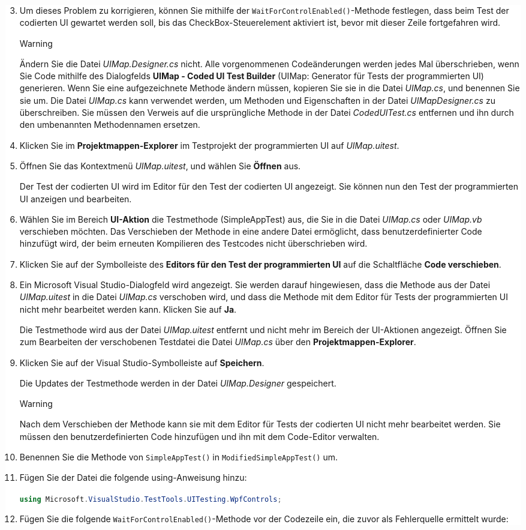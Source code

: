 3. Um dieses Problem zu korrigieren, können Sie mithilfe der `WaitForControlEnabled()`-Methode festlegen, dass beim Test der codierten UI gewartet werden soll, bis das CheckBox-Steuerelement aktiviert ist, bevor mit dieser Zeile fortgefahren wird.

    > [!WARNING]
    > Ändern Sie die Datei *UIMap.Designer.cs* nicht. Alle vorgenommenen Codeänderungen werden jedes Mal überschrieben, wenn Sie Code mithilfe des Dialogfelds **UIMap - Coded UI Test Builder** (UIMap: Generator für Tests der programmierten UI) generieren. Wenn Sie eine aufgezeichnete Methode ändern müssen, kopieren Sie sie in die Datei *UIMap.cs*, und benennen Sie sie um. Die Datei *UIMap.cs* kann verwendet werden, um Methoden und Eigenschaften in der Datei *UIMapDesigner.cs* zu überschreiben. Sie müssen den Verweis auf die ursprüngliche Methode in der Datei *CodedUITest.cs* entfernen und ihn durch den umbenannten Methodennamen ersetzen.

4. Klicken Sie im **Projektmappen-Explorer** im Testprojekt der programmierten UI auf *UIMap.uitest*.

5. Öffnen Sie das Kontextmenü *UIMap.uitest*, und wählen Sie **Öffnen** aus.

     Der Test der codierten UI wird im Editor für den Test der codierten UI angezeigt. Sie können nun den Test der programmierten UI anzeigen und bearbeiten.

6. Wählen Sie im Bereich **UI-Aktion** die Testmethode (SimpleAppTest) aus, die Sie in die Datei *UIMap.cs* oder *UIMap.vb* verschieben möchten. Das Verschieben der Methode in eine andere Datei ermöglicht, dass benutzerdefinierter Code hinzufügt wird, der beim erneuten Kompilieren des Testcodes nicht überschrieben wird.

7. Klicken Sie auf der Symbolleiste des **Editors für den Test der programmierten UI** auf die Schaltfläche **Code verschieben**.

8. Ein Microsoft Visual Studio-Dialogfeld wird angezeigt. Sie werden darauf hingewiesen, dass die Methode aus der Datei *UIMap.uitest* in die Datei *UIMap.cs* verschoben wird, und dass die Methode mit dem Editor für Tests der programmierten UI nicht mehr bearbeitet werden kann. Klicken Sie auf **Ja**.

     Die Testmethode wird aus der Datei *UIMap.uitest* entfernt und nicht mehr im Bereich der UI-Aktionen angezeigt. Öffnen Sie zum Bearbeiten der verschobenen Testdatei die Datei *UIMap.cs* über den **Projektmappen-Explorer**.

9. Klicken Sie auf der Visual Studio-Symbolleiste auf **Speichern**.

     Die Updates der Testmethode werden in der Datei *UIMap.Designer* gespeichert.

    > [!WARNING]
    > Nach dem Verschieben der Methode kann sie mit dem Editor für Tests der codierten UI nicht mehr bearbeitet werden. Sie müssen den benutzerdefinierten Code hinzufügen und ihn mit dem Code-Editor verwalten.

10. Benennen Sie die Methode von `SimpleAppTest()` in `ModifiedSimpleAppTest()` um.

11. Fügen Sie der Datei die folgende using-Anweisung hinzu:

    ```csharp
    using Microsoft.VisualStudio.TestTools.UITesting.WpfControls;
    ```

12. Fügen Sie die folgende `WaitForControlEnabled()`-Methode vor der Codezeile ein, die zuvor als Fehlerquelle ermittelt wurde:
